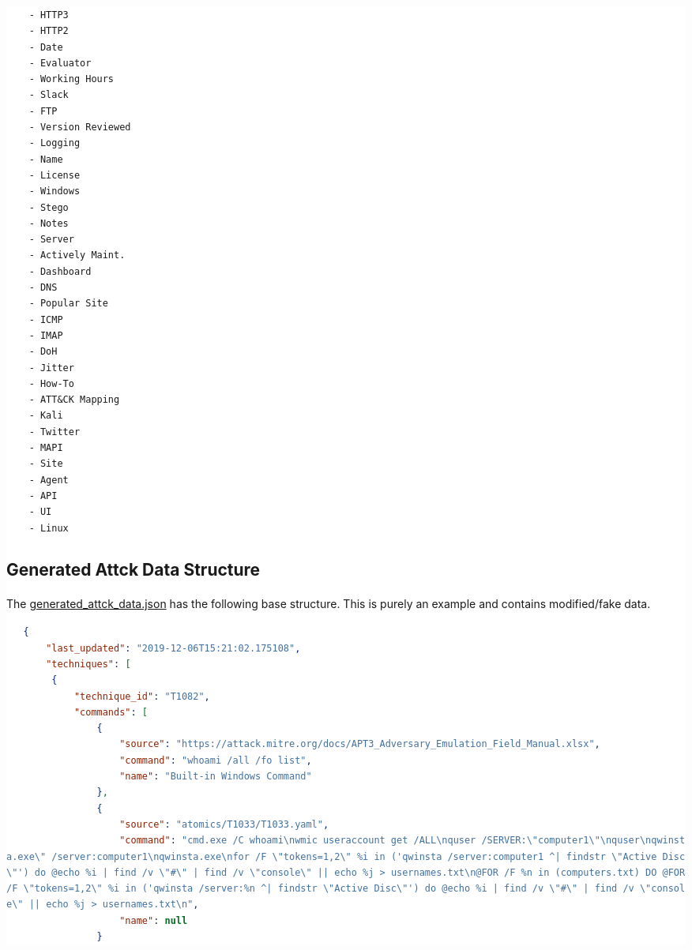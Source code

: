         - HTTP3
        - HTTP2
        - Date
        - Evaluator
        - Working Hours
        - Slack
        - FTP
        - Version Reviewed
        - Logging
        - Name
        - License
        - Windows
        - Stego
        - Notes
        - Server
        - Actively Maint.
        - Dashboard
        - DNS
        - Popular Site
        - ICMP
        - IMAP
        - DoH
        - Jitter
        - How-To
        - ATT&CK Mapping
        - Kali
        - Twitter
        - MAPI
        - Site
        - Agent
        - API
        - UI
        - Linux


## Generated Attck Data Structure

The [generated_attck_data.json](https://raw.githubusercontent.com/swimlane/pyattck/master/generated_attck_data.json) has the following base structure. This is purely an example and contains modified/fake data.

```json
   {
       "last_updated": "2019-12-06T15:21:02.175108", 
       "techniques": [
        {
            "technique_id": "T1082", 
            "commands": [
                {
                    "source": "https://attack.mitre.org/docs/APT3_Adversary_Emulation_Field_Manual.xlsx", 
                    "command": "whoami /all /fo list", 
                    "name": "Built-in Windows Command"
                },
                {
                    "source": "atomics/T1033/T1033.yaml", 
                    "command": "cmd.exe /C whoami\nwmic useraccount get /ALL\nquser /SERVER:\"computer1\"\nquser\nqwinsta.exe\" /server:computer1\nqwinsta.exe\nfor /F \"tokens=1,2\" %i in ('qwinsta /server:computer1 ^| findstr \"Active Disc\"') do @echo %i | find /v \"#\" | find /v \"console\" || echo %j > usernames.txt\n@FOR /F %n in (computers.txt) DO @FOR /F \"tokens=1,2\" %i in ('qwinsta /server:%n ^| findstr \"Active Disc\"') do @echo %i | find /v \"#\" | find /v \"console\" || echo %j > usernames.txt\n", 
                    "name": null
                }
```